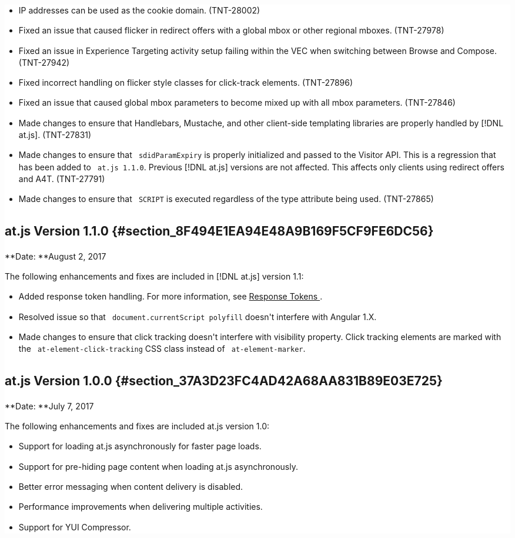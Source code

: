* IP addresses can be used as the cookie domain. (TNT-28002) 

* Fixed an issue that caused flicker in redirect offers with a global mbox or other regional mboxes. (TNT-27978) 

* Fixed an issue in Experience Targeting activity setup failing within the VEC when switching between Browse and Compose. (TNT-27942) 

* Fixed incorrect handling on flicker style classes for click-track elements. (TNT-27896) 

* Fixed an issue that caused global mbox parameters to become mixed up with all mbox parameters. (TNT-27846) 

* Made changes to ensure that Handlebars, Mustache, and other client-side templating libraries are properly handled by [!DNL  at.js]. (TNT-27831) 

* Made changes to ensure that ` sdidParamExpiry` is properly initialized and passed to the Visitor API. This is a regression that has been added to ` at.js 1.1.0`. Previous [!DNL  at.js] versions are not affected. This affects only clients using redirect offers and A4T. (TNT-27791) 

* Made changes to ensure that ` SCRIPT` is executed regardless of the type attribute being used. (TNT-27865) 



## at.js Version 1.1.0 {#section_8F494E1EA94E48A9B169F5CF9FE6DC56}

**Date: **August 2, 2017 

The following enhancements and fixes are included in [!DNL  at.js] version 1.1: 


* Added response token handling. For more information, see [ Response Tokens ](c_response-tokens.md#concept_2B21B222F6A344D68CA5929817E836C4). 

* Resolved issue so that ` document.currentScript polyfill` doesn't interfere with Angular 1.X. 

* Made changes to ensure that click tracking doesn't interfere with visibility property. Click tracking elements are marked with the ` at-element-click-tracking` CSS class instead of ` at-element-marker`. 



## at.js Version 1.0.0 {#section_37A3D23FC4AD42A68AA831B89E03E725}

**Date: **July 7, 2017 

The following enhancements and fixes are included at.js version 1.0: 


* Support for loading at.js asynchronously for faster page loads. 

* Support for pre-hiding page content when loading at.js asynchronously. 

* Better error messaging when content delivery is disabled. 

* Performance improvements when delivering multiple activities. 

* Support for YUI Compressor. 
